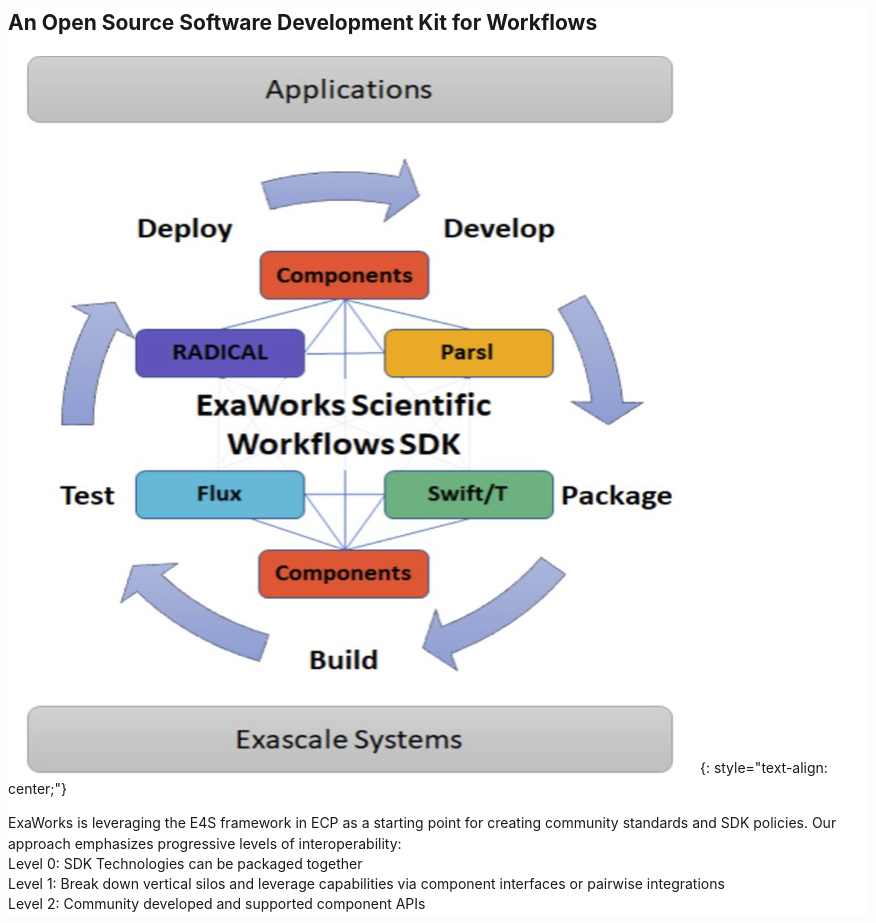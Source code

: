 ## An Open Source Software Development Kit for Workflows

<img src="/images/blog/2021-04-23/SDKImage.png" alt="SDK" width="80%" style="border:0px solid black;">
{: style="text-align: center;"}

ExaWorks is leveraging the E4S framework in ECP as a starting point for creating community standards
and SDK policies.  Our approach emphasizes progressive levels of interoperability:  
Level 0: SDK Technologies can be packaged together  
Level 1: Break down vertical silos and leverage capabilities via component interfaces or pairwise integrations  
Level 2: Community developed and supported component APIs

